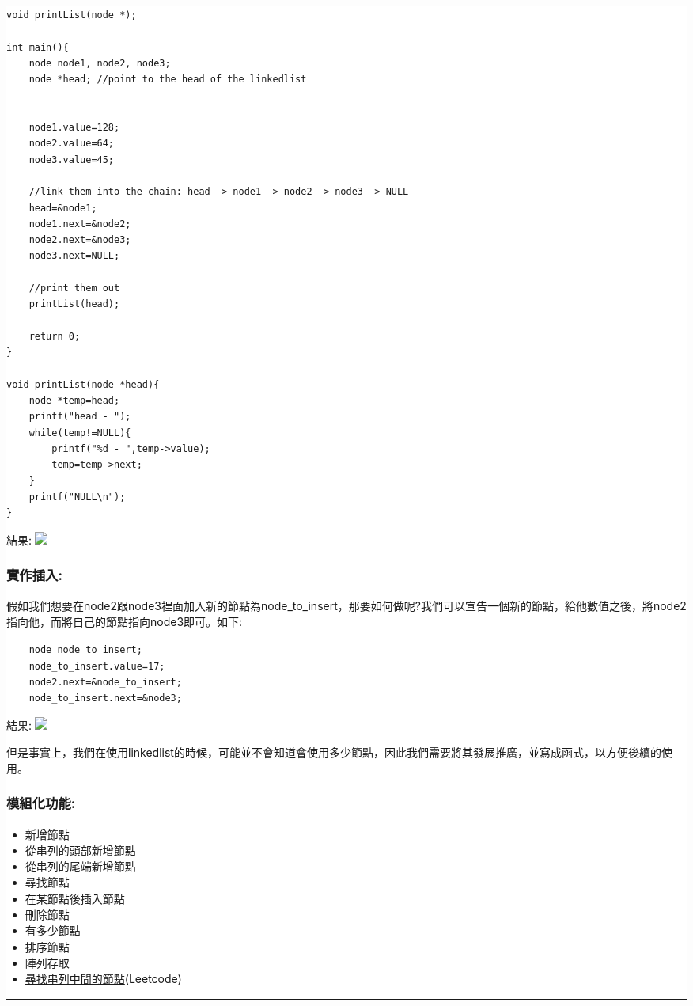 ```c=
void printList(node *);

int main(){
    node node1, node2, node3;
    node *head; //point to the head of the linkedlist

    
    node1.value=128;
    node2.value=64;
    node3.value=45;

    //link them into the chain: head -> node1 -> node2 -> node3 -> NULL
    head=&node1;
    node1.next=&node2;
    node2.next=&node3;
    node3.next=NULL;

    //print them out
    printList(head);

    return 0;
}

void printList(node *head){
    node *temp=head;
    printf("head - ");
    while(temp!=NULL){
        printf("%d - ",temp->value);
        temp=temp->next;
    }
    printf("NULL\n");
}
```
結果: ![](https://i.imgur.com/06fxDaC.png)



### 實作插入:
假如我們想要在node2跟node3裡面加入新的節點為node_to_insert，那要如何做呢?我們可以宣告一個新的節點，給他數值之後，將node2指向他，而將自己的節點指向node3即可。如下:
```c=
    node node_to_insert;
    node_to_insert.value=17;
    node2.next=&node_to_insert;
    node_to_insert.next=&node3;
```
結果: ![](https://i.imgur.com/eZliBLv.png)


但是事實上，我們在使用linkedlist的時候，可能並不會知道會使用多少節點，因此我們需要將其發展推廣，並寫成函式，以方便後續的使用。

### 模組化功能:
*    新增節點
*    從串列的頭部新增節點
*    從串列的尾端新增節點
*    尋找節點
*    在某節點後插入節點
*    刪除節點
*    有多少節點
*    排序節點
*    陣列存取
*    [尋找串列中間的節點](https://leetcode.com/problems/middle-of-the-linked-list/)(Leetcode)

---